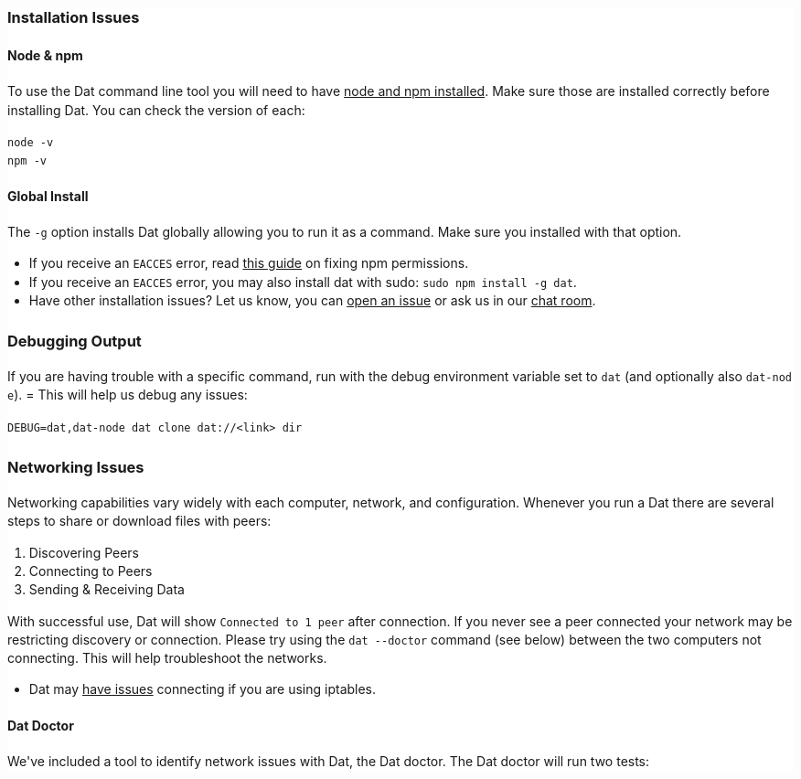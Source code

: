 ### Installation Issues

#### Node & npm

To use the Dat command line tool you will need to have [node and npm installed](https://docs.npmjs.com/getting-started/installing-node).
Make sure those are installed correctly before installing Dat.
You can check the version of each:

```
node -v
npm -v
```

#### Global Install

The `-g` option installs Dat globally allowing you to run it as a command.
Make sure you installed with that option.

* If you receive an `EACCES` error, read [this guide](https://docs.npmjs.com/getting-started/fixing-npm-permissions) on fixing npm permissions.
* If you receive an `EACCES` error, you may also install dat with sudo: `sudo npm install -g dat`.
* Have other installation issues? Let us know, you can [open an issue](https://github.com/datproject/dat/issues/new) or ask us in our [chat room](https://gitter.im/datproject/discussions).

### Debugging Output

If you are having trouble with a specific command, run with the debug environment variable set to `dat` (and optionally also `dat-node`). =
This will help us debug any issues:

```
DEBUG=dat,dat-node dat clone dat://<link> dir
```

### Networking Issues

Networking capabilities vary widely with each computer, network, and configuration.
Whenever you run a Dat there are several steps to share or download files with peers:

1. Discovering Peers
2. Connecting to Peers
3. Sending & Receiving Data

With successful use, Dat will show `Connected to 1 peer` after connection.
If you never see a peer connected your network may be restricting discovery or connection.
Please try using the `dat --doctor` command (see below) between the two computers not connecting. This will help troubleshoot the networks.

* Dat may [have issues](https://github.com/datproject/dat/issues/503) connecting if you are using iptables.

#### Dat Doctor

We've included a tool to identify network issues with Dat, the Dat doctor.
The Dat doctor will run two tests:
